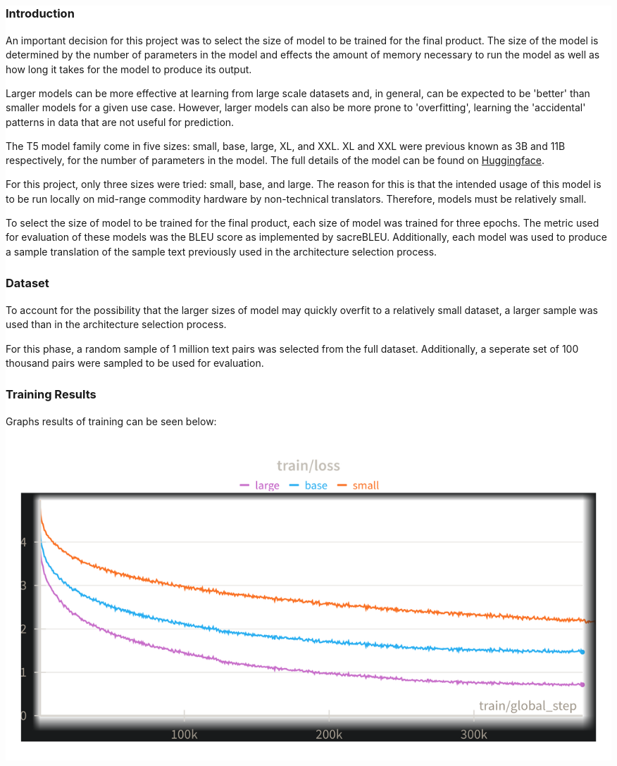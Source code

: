 ### Introduction

An important decision for this project was to select the size of model to be trained for the final product. The size of the model is determined by the number of parameters in the model and effects the amount of memory necessary to run the model as well as how long it takes for the model to produce its output.

Larger models can be more effective at learning from large scale datasets and, in general, can be expected to be 'better' than smaller models for a given use case. However, larger models can also be more prone to 'overfitting', learning the 'accidental' patterns in data that are not useful for prediction.

The T5 model family come in five sizes: small, base, large, XL, and XXL. XL and XXL were previous known as 3B and 11B respectively, for the number of parameters in the model. The full details of the model can be found on [Huggingface](https://huggingface.co/docs/transformers/model_doc/t5).

For this project, only three sizes were tried: small, base, and large. The reason for this is that the intended usage of this model is to be run locally on mid-range commodity hardware by non-technical translators. Therefore, models must be relatively small.

To select the size of model to be trained for the final product, each size of model was trained for three epochs. The metric used for evaluation of these models was the BLEU score as implemented by sacreBLEU. Additionally, each model was used to produce a sample translation of the sample text previously used in the architecture selection process.

### Dataset

To account for the possibility that the larger sizes of model may quickly overfit to a relatively small dataset, a larger sample was used than in the architecture selection process. 

For this phase, a random sample of 1 million text pairs was selected from the full dataset. Additionally, a seperate set of 100 thousand pairs were sampled to be used for evaluation.

### Training Results

Graphs results of training can be seen below:


![Training Loss](readme-assets/phonetic/size-select-train-loss.png?raw=true "Training Loss")
